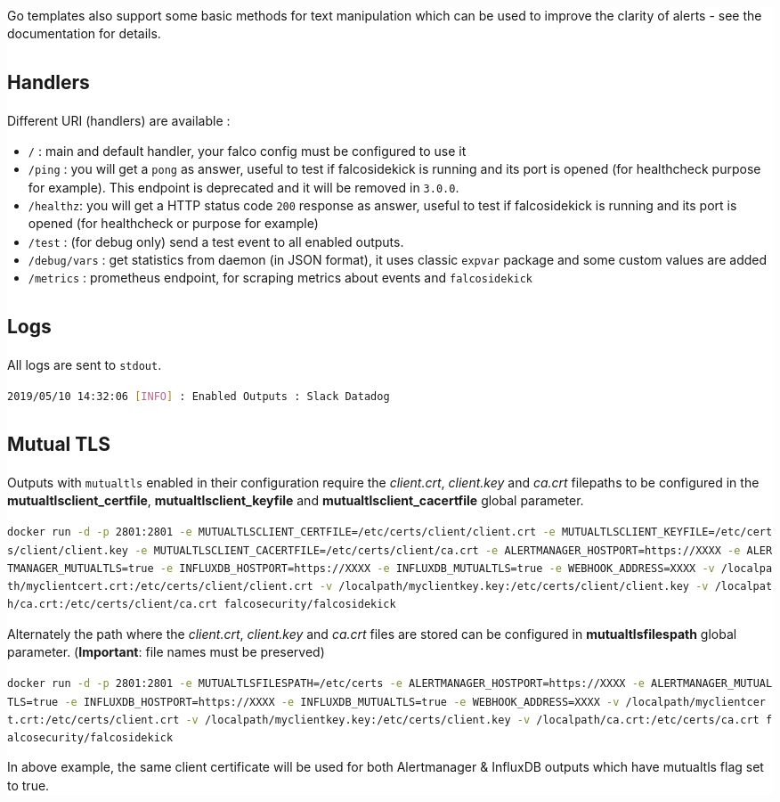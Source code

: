 Go templates also support some basic methods for text manipulation which can be
used to improve the clarity of alerts - see the documentation for details.

## Handlers

Different URI (handlers) are available :

- `/` : main and default handler, your falco config must be configured to use it
- `/ping` : you will get a `pong` as answer, useful to test if falcosidekick is
  running and its port is opened (for healthcheck purpose for example). This
  endpoint is deprecated and it will be removed in `3.0.0`.
- `/healthz`: you will get a HTTP status code `200` response as answer, useful
  to test if falcosidekick is running and its port is opened (for healthcheck or
  purpose for example)
- `/test` : (for debug only) send a test event to all enabled outputs.
- `/debug/vars` : get statistics from daemon (in JSON format), it uses classic
  `expvar` package and some custom values are added
- `/metrics` : prometheus endpoint, for scraping metrics about events and
  `falcosidekick`

## Logs

All logs are sent to `stdout`.

```bash
2019/05/10 14:32:06 [INFO] : Enabled Outputs : Slack Datadog
```

## Mutual TLS ##

Outputs with `mutualtls` enabled in their configuration require the *client.crt*, *client.key* and *ca.crt* filepaths to be configured in the **mutualtlsclient_certfile**, **mutualtlsclient_keyfile** and  **mutualtlsclient_cacertfile** global parameter.

```bash
docker run -d -p 2801:2801 -e MUTUALTLSCLIENT_CERTFILE=/etc/certs/client/client.crt -e MUTUALTLSCLIENT_KEYFILE=/etc/certs/client/client.key -e MUTUALTLSCLIENT_CACERTFILE=/etc/certs/client/ca.crt -e ALERTMANAGER_HOSTPORT=https://XXXX -e ALERTMANAGER_MUTUALTLS=true -e INFLUXDB_HOSTPORT=https://XXXX -e INFLUXDB_MUTUALTLS=true -e WEBHOOK_ADDRESS=XXXX -v /localpath/myclientcert.crt:/etc/certs/client/client.crt -v /localpath/myclientkey.key:/etc/certs/client/client.key -v /localpath/ca.crt:/etc/certs/client/ca.crt falcosecurity/falcosidekick
```

Alternately the path where the *client.crt*, *client.key* and *ca.crt* files are stored can be configured in **mutualtlsfilespath** global parameter. (**Important**: file names must be preserved)

```bash
docker run -d -p 2801:2801 -e MUTUALTLSFILESPATH=/etc/certs -e ALERTMANAGER_HOSTPORT=https://XXXX -e ALERTMANAGER_MUTUALTLS=true -e INFLUXDB_HOSTPORT=https://XXXX -e INFLUXDB_MUTUALTLS=true -e WEBHOOK_ADDRESS=XXXX -v /localpath/myclientcert.crt:/etc/certs/client.crt -v /localpath/myclientkey.key:/etc/certs/client.key -v /localpath/ca.crt:/etc/certs/ca.crt falcosecurity/falcosidekick
```

In above example, the same client certificate will be used for both Alertmanager & InfluxDB outputs which have mutualtls flag set to true.
